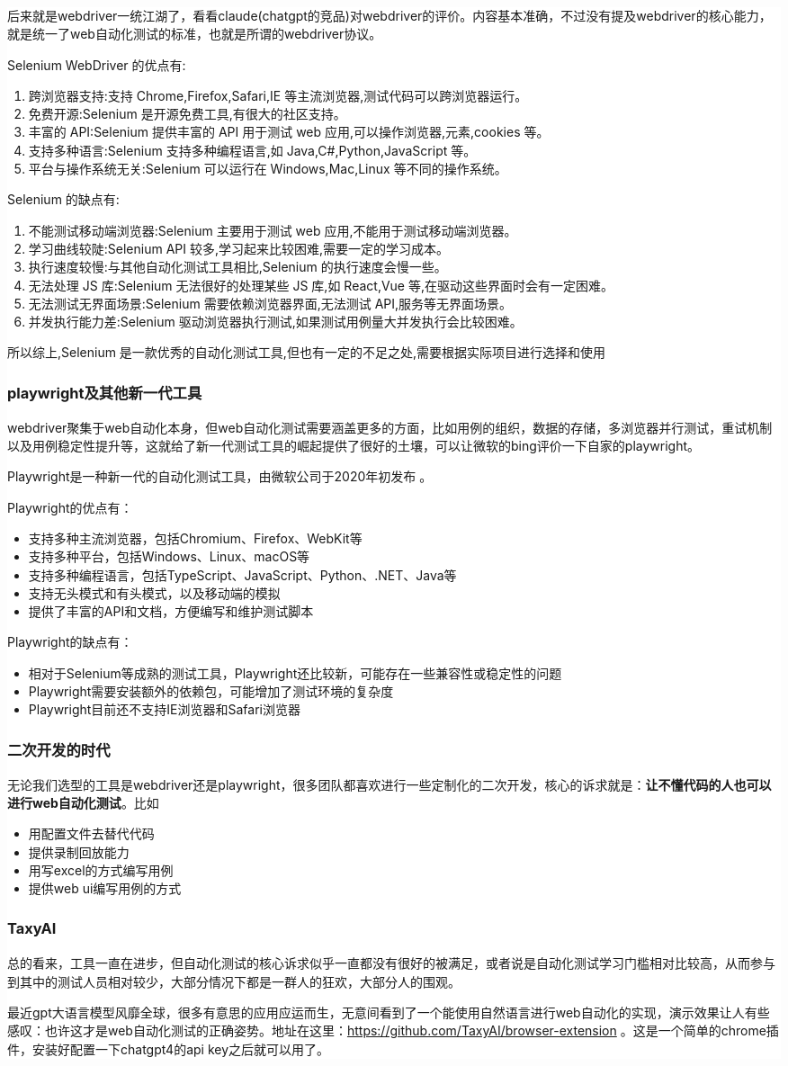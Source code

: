 后来就是webdriver一统江湖了，看看claude(chatgpt的竞品)对webdriver的评价。内容基本准确，不过没有提及webdriver的核心能力，就是统一了web自动化测试的标准，也就是所谓的webdriver协议。

Selenium WebDriver 的优点有:
1. 跨浏览器支持:支持 Chrome,Firefox,Safari,IE 等主流浏览器,测试代码可以跨浏览器运行。
2. 免费开源:Selenium 是开源免费工具,有很大的社区支持。
3. 丰富的 API:Selenium 提供丰富的 API 用于测试 web 应用,可以操作浏览器,元素,cookies 等。
4. 支持多种语言:Selenium 支持多种编程语言,如 Java,C#,Python,JavaScript 等。
5. 平台与操作系统无关:Selenium 可以运行在 Windows,Mac,Linux 等不同的操作系统。

Selenium 的缺点有:
1. 不能测试移动端浏览器:Selenium 主要用于测试 web 应用,不能用于测试移动端浏览器。
2. 学习曲线较陡:Selenium API 较多,学习起来比较困难,需要一定的学习成本。
3. 执行速度较慢:与其他自动化测试工具相比,Selenium 的执行速度会慢一些。
4. 无法处理 JS 库:Selenium 无法很好的处理某些 JS 库,如 React,Vue 等,在驱动这些界面时会有一定困难。
5. 无法测试无界面场景:Selenium 需要依赖浏览器界面,无法测试 API,服务等无界面场景。
6. 并发执行能力差:Selenium 驱动浏览器执行测试,如果测试用例量大并发执行会比较困难。

所以综上,Selenium 是一款优秀的自动化测试工具,但也有一定的不足之处,需要根据实际项目进行选择和使用


### playwright及其他新一代工具

webdriver聚集于web自动化本身，但web自动化测试需要涵盖更多的方面，比如用例的组织，数据的存储，多浏览器并行测试，重试机制以及用例稳定性提升等，这就给了新一代测试工具的崛起提供了很好的土壤，可以让微软的bing评价一下自家的playwright。

Playwright是一种新一代的自动化测试工具，由微软公司于2020年初发布 。

Playwright的优点有：
- 支持多种主流浏览器，包括Chromium、Firefox、WebKit等   
- 支持多种平台，包括Windows、Linux、macOS等   
- 支持多种编程语言，包括TypeScript、JavaScript、Python、.NET、Java等   
- 支持无头模式和有头模式，以及移动端的模拟   
- 提供了丰富的API和文档，方便编写和维护测试脚本   

Playwright的缺点有：
- 相对于Selenium等成熟的测试工具，Playwright还比较新，可能存在一些兼容性或稳定性的问题 
- Playwright需要安装额外的依赖包，可能增加了测试环境的复杂度 
- Playwright目前还不支持IE浏览器和Safari浏览器 


### 二次开发的时代

无论我们选型的工具是webdriver还是playwright，很多团队都喜欢进行一些定制化的二次开发，核心的诉求就是：**让不懂代码的人也可以进行web自动化测试**。比如

* 用配置文件去替代代码
* 提供录制回放能力
* 用写excel的方式编写用例
* 提供web ui编写用例的方式


### TaxyAI

总的看来，工具一直在进步，但自动化测试的核心诉求似乎一直都没有很好的被满足，或者说是自动化测试学习门槛相对比较高，从而参与到其中的测试人员相对较少，大部分情况下都是一群人的狂欢，大部分人的围观。

最近gpt大语言模型风靡全球，很多有意思的应用应运而生，无意间看到了一个能使用自然语言进行web自动化的实现，演示效果让人有些感叹：也许这才是web自动化测试的正确姿势。地址在这里：https://github.com/TaxyAI/browser-extension 。这是一个简单的chrome插件，安装好配置一下chatgpt4的api key之后就可以用了。
